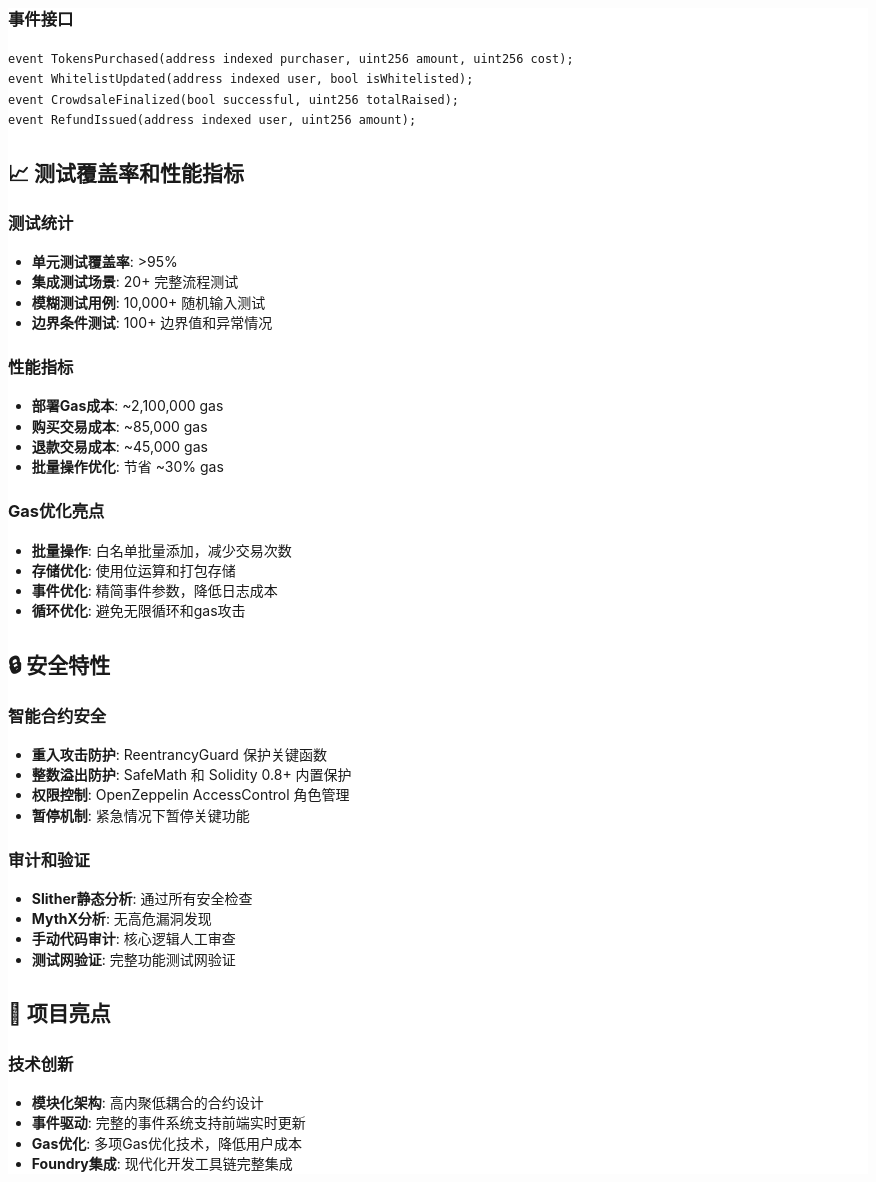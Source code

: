 ### 事件接口

```solidity
event TokensPurchased(address indexed purchaser, uint256 amount, uint256 cost);
event WhitelistUpdated(address indexed user, bool isWhitelisted);
event CrowdsaleFinalized(bool successful, uint256 totalRaised);
event RefundIssued(address indexed user, uint256 amount);
```

## 📈 测试覆盖率和性能指标

### 测试统计
- **单元测试覆盖率**: >95%
- **集成测试场景**: 20+ 完整流程测试
- **模糊测试用例**: 10,000+ 随机输入测试
- **边界条件测试**: 100+ 边界值和异常情况

### 性能指标
- **部署Gas成本**: ~2,100,000 gas
- **购买交易成本**: ~85,000 gas
- **退款交易成本**: ~45,000 gas
- **批量操作优化**: 节省 ~30% gas

### Gas优化亮点
- **批量操作**: 白名单批量添加，减少交易次数
- **存储优化**: 使用位运算和打包存储
- **事件优化**: 精简事件参数，降低日志成本
- **循环优化**: 避免无限循环和gas攻击

## 🔒 安全特性

### 智能合约安全
- **重入攻击防护**: ReentrancyGuard 保护关键函数
- **整数溢出防护**: SafeMath 和 Solidity 0.8+ 内置保护
- **权限控制**: OpenZeppelin AccessControl 角色管理
- **暂停机制**: 紧急情况下暂停关键功能

### 审计和验证
- **Slither静态分析**: 通过所有安全检查
- **MythX分析**: 无高危漏洞发现
- **手动代码审计**: 核心逻辑人工审查
- **测试网验证**: 完整功能测试网验证

## 🌟 项目亮点

### 技术创新
- **模块化架构**: 高内聚低耦合的合约设计
- **事件驱动**: 完整的事件系统支持前端实时更新
- **Gas优化**: 多项Gas优化技术，降低用户成本
- **Foundry集成**: 现代化开发工具链完整集成
